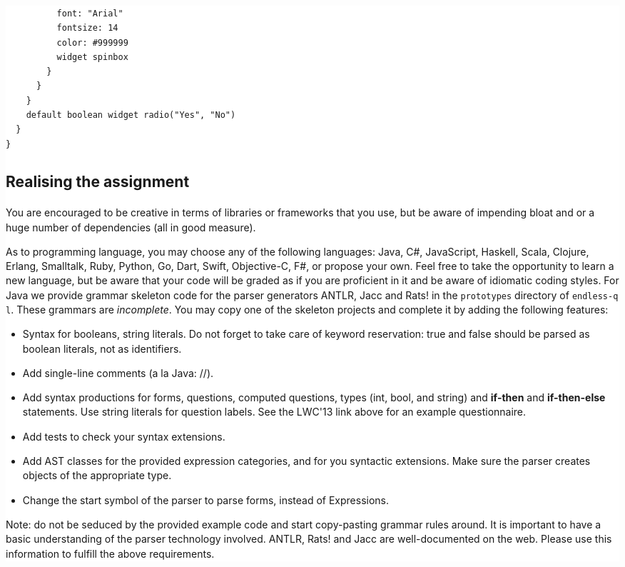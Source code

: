 ```
          font: "Arial" 
          fontsize: 14
          color: #999999
          widget spinbox
        }        
      }
    }
    default boolean widget radio("Yes", "No")
  }  
}

```

## Realising the assignment

You are encouraged to be creative in terms of libraries or frameworks
that you use, but be aware of impending bloat and or a huge number of
dependencies (all in good measure). 

As to programming language, you may choose any of the following languages:
Java, C#, JavaScript, Haskell, Scala, Clojure, Erlang, Smalltalk, Ruby,
Python, Go, Dart, Swift, Objective-C, F#, or propose your own. Feel free to
take the opportunity to learn a new language, but be aware that your code will
be graded as if you are proficient in it and be aware of idiomatic coding
styles. For Java we provide grammar skeleton code for the parser generators
ANTLR, Jacc and Rats! in the `prototypes` directory of `endless-ql`. These
grammars are *incomplete*. You may copy one of the skeleton projects and
complete it by adding the following features:

- Syntax for booleans, string literals. Do not forget to take care of
  keyword reservation: true and false should be parsed as boolean
  literals, not as identifiers. 

- Add single-line comments (a la Java: //).

- Add syntax productions for forms, questions, computed questions,
  types (int, bool, and string) and **if-then** and **if-then-else**
  statements. Use string literals for question labels. See the LWC'13
  link above for an example questionnaire. 

- Add tests to check your syntax extensions.

- Add AST classes for the provided expression categories, and for you
  syntactic extensions. Make sure the parser creates objects of the
  appropriate type. 
  
- Change the start symbol of the parser to parse forms, instead of
  Expressions.

Note: do not be seduced by the provided example code and start
copy-pasting grammar rules around. It is important to have a basic
understanding of the parser technology involved. ANTLR, Rats! and Jacc
are well-documented on the web. Please use this information to fulfill
the above requirements.
